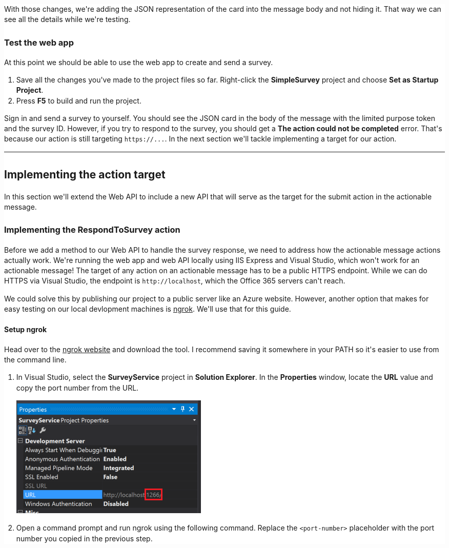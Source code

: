 With those changes, we're adding the JSON representation of the card into the message body and not hiding it. That way we can see all the details while we're testing.

### Test the web app

At this point we should be able to use the web app to create and send a survey.

1. Save all the changes you've made to the project files so far. Right-click the **SimpleSurvey** project and choose **Set as Startup Project**.
1. Press **F5** to build and run the project.

Sign in and send a survey to yourself. You should see the JSON card in the body of the message with the limited purpose token and the survey ID. However, if you try to respond to the survey, you should get a **The action could not be completed** error. That's because our action is still targeting `https://...`. In the next section we'll tackle implementing a target for our action.

---

## Implementing the action target

In this section we'll extend the Web API to include a new API that will serve as the target for the submit action in the actionable message.

### Implementing the RespondToSurvey action

Before we add a method to our Web API to handle the survey response, we need to address how the actionable message actions actually work. We're running the web app and web API locally using IIS Express and Visual Studio, which won't work for an actionable message! The target of any action on an actionable message has to be a public HTTPS endpoint. While we can do HTTPS via Visual Studio, the endpoint is `http://localhost`, which the Office 365 servers can't reach.

We could solve this by publishing our project to a public server like an Azure website. However, another option that makes for easy testing on our local devlopment machines is [ngrok](https://ngrok.com/). We'll use that for this guide.

#### Setup ngrok

Head over to the [ngrok website](https://ngrok.com/) and download the tool. I recommend saving it somewhere in your PATH so it's easier to use from the command line.

1. In Visual Studio, select the **SurveyService** project in **Solution Explorer**. In the **Properties** window, locate the **URL** value and copy the port number from the URL.

    ![The port number in the URL property](readme-images/port-number.PNG)
1. Open a command prompt and run ngrok using the following command. Replace the `<port-number>` placeholder with the port number you copied in the previous step.
